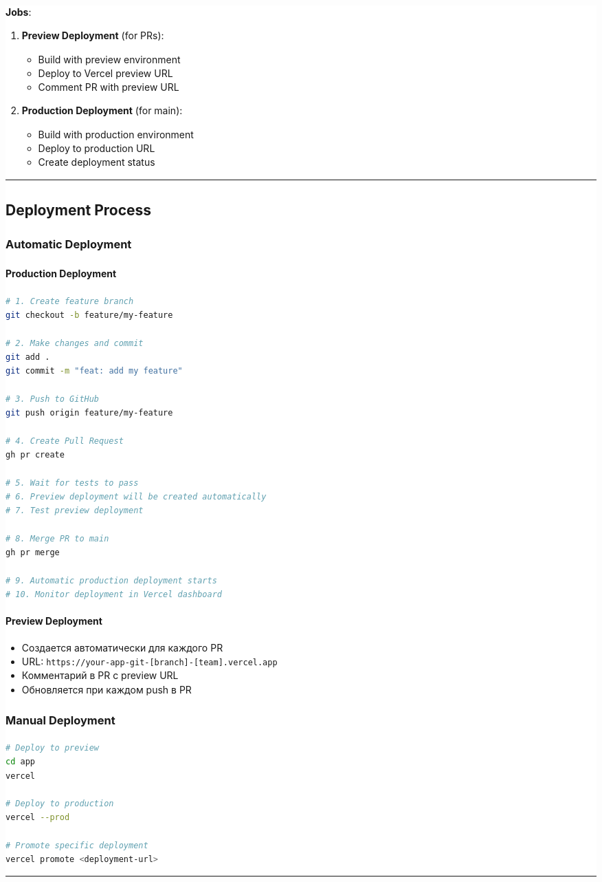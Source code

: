 **Jobs**:
1. **Preview Deployment** (for PRs):
   - Build with preview environment
   - Deploy to Vercel preview URL
   - Comment PR with preview URL

2. **Production Deployment** (for main):
   - Build with production environment
   - Deploy to production URL
   - Create deployment status

---

## Deployment Process

### Automatic Deployment

#### Production Deployment
```bash
# 1. Create feature branch
git checkout -b feature/my-feature

# 2. Make changes and commit
git add .
git commit -m "feat: add my feature"

# 3. Push to GitHub
git push origin feature/my-feature

# 4. Create Pull Request
gh pr create

# 5. Wait for tests to pass
# 6. Preview deployment will be created automatically
# 7. Test preview deployment

# 8. Merge PR to main
gh pr merge

# 9. Automatic production deployment starts
# 10. Monitor deployment in Vercel dashboard
```

#### Preview Deployment
- Создается автоматически для каждого PR
- URL: `https://your-app-git-[branch]-[team].vercel.app`
- Комментарий в PR с preview URL
- Обновляется при каждом push в PR

### Manual Deployment

```bash
# Deploy to preview
cd app
vercel

# Deploy to production
vercel --prod

# Promote specific deployment
vercel promote <deployment-url>
```

---